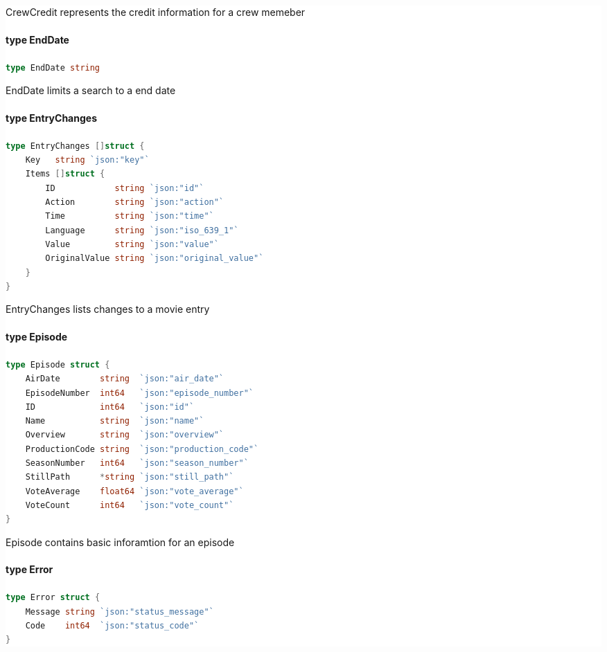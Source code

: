 CrewCredit represents the credit information for a crew memeber

#### type EndDate

```go
type EndDate string
```

EndDate limits a search to a end date

#### type EntryChanges

```go
type EntryChanges []struct {
	Key   string `json:"key"`
	Items []struct {
		ID            string `json:"id"`
		Action        string `json:"action"`
		Time          string `json:"time"`
		Language      string `json:"iso_639_1"`
		Value         string `json:"value"`
		OriginalValue string `json:"original_value"`
	}
}
```

EntryChanges lists changes to a movie entry

#### type Episode

```go
type Episode struct {
	AirDate        string  `json:"air_date"`
	EpisodeNumber  int64   `json:"episode_number"`
	ID             int64   `json:"id"`
	Name           string  `json:"name"`
	Overview       string  `json:"overview"`
	ProductionCode string  `json:"production_code"`
	SeasonNumber   int64   `json:"season_number"`
	StillPath      *string `json:"still_path"`
	VoteAverage    float64 `json:"vote_average"`
	VoteCount      int64   `json:"vote_count"`
}
```

Episode contains basic inforamtion for an episode

#### type Error

```go
type Error struct {
	Message string `json:"status_message"`
	Code    int64  `json:"status_code"`
}
```

